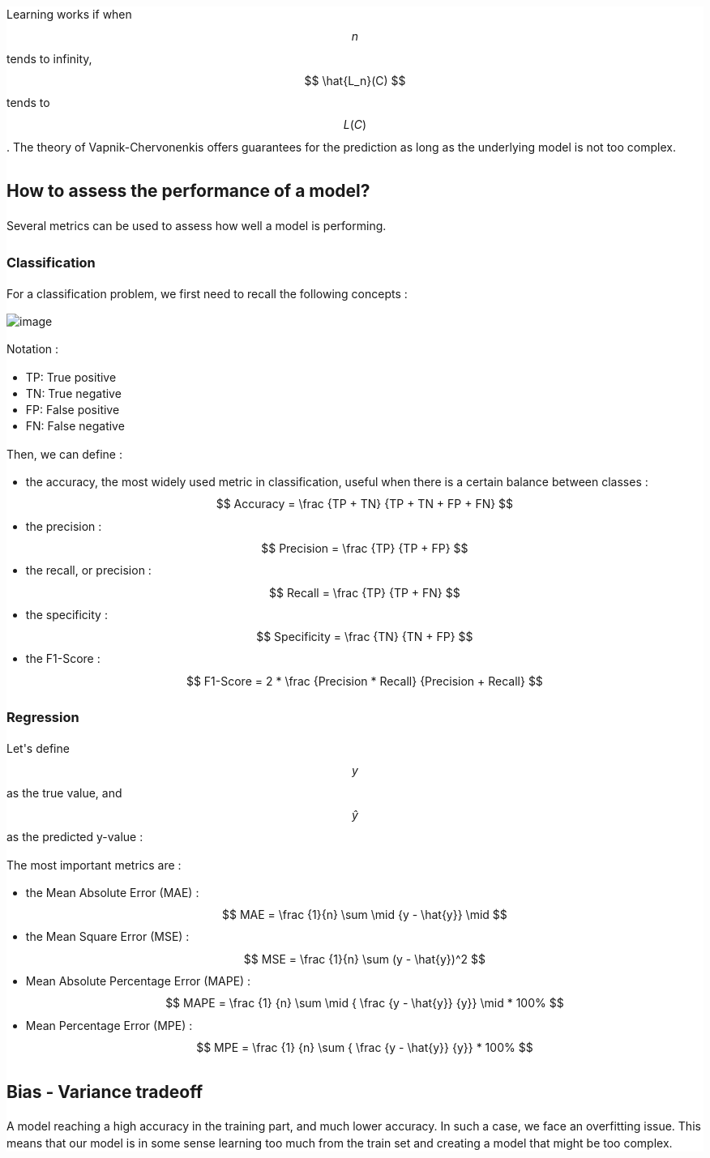 Learning works if when $$ n $$ tends to infinity, $$ \hat{L_n}(C) $$ tends to $$ L(C) $$. The theory of Vapnik-Chervonenkis offers guarantees for the prediction as long as the underlying model is not too complex.

## How to assess the performance of a model?

Several metrics can be used to assess how well a model is performing. 

### Classification

For a classification problem, we first need to recall the following concepts :

![image](https://maelfabien.github.io/assets/images/tp.jpg)

Notation :
- TP: True positive
- TN: True negative
- FP: False positive 
- FN: False negative

Then, we can define :
- the accuracy, the most widely used metric in classification, useful when there is a certain balance between classes : 
$$ Accuracy = \frac {TP + TN} {TP + TN + FP + FN} $$
- the precision :
$$ Precision = \frac {TP} {TP + FP} $$
- the recall, or precision :
$$ Recall = \frac {TP} {TP + FN} $$
- the specificity :
$$ Specificity = \frac {TN} {TN + FP} $$
- the F1-Score :
$$ F1-Score = 2 * \frac {Precision * Recall} {Precision + Recall} $$

### Regression

Let's define $$ y $$ as the true value, and $$ \hat{y} $$ as the predicted y-value :

The most important metrics are :
- the Mean Absolute Error (MAE) : 
$$ MAE = \frac {1}{n} \sum \mid {y - \hat{y}} \mid $$
- the Mean Square Error (MSE) : 
$$ MSE = \frac {1}{n} \sum (y - \hat{y})^2 $$
- Mean Absolute Percentage Error (MAPE) :
$$ MAPE = \frac {1} {n} \sum \mid { \frac {y - \hat{y}} {y}} \mid * 100% $$
- Mean Percentage Error (MPE) :
$$ MPE = \frac {1} {n} \sum { \frac {y - \hat{y}} {y}} * 100% $$


## Bias - Variance tradeoff

A model reaching a high accuracy in the training part, and much lower accuracy. In such a case, we face an overfitting issue. This means that our model is in some sense learning too much from the train set and creating a model that might be too complex.
